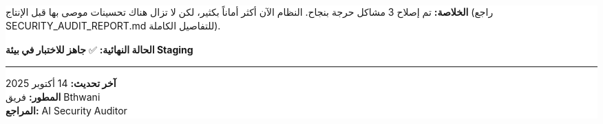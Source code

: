 **الخلاصة:** تم إصلاح 3 مشاكل حرجة بنجاح. النظام الآن أكثر أماناً بكثير، لكن لا تزال هناك تحسينات موصى بها قبل الإنتاج (راجع SECURITY_AUDIT_REPORT.md للتفاصيل الكاملة).

**الحالة النهائية:** ✅ **جاهز للاختبار في بيئة Staging**

---

**آخر تحديث:** 14 أكتوبر 2025  
**المطور:** فريق Bthwani  
**المراجع:** AI Security Auditor

